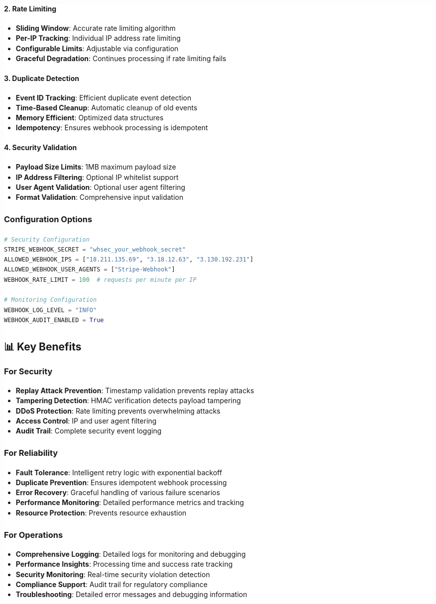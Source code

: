 #### **2. Rate Limiting**
- **Sliding Window**: Accurate rate limiting algorithm
- **Per-IP Tracking**: Individual IP address rate limiting
- **Configurable Limits**: Adjustable via configuration
- **Graceful Degradation**: Continues processing if rate limiting fails

#### **3. Duplicate Detection**
- **Event ID Tracking**: Efficient duplicate event detection
- **Time-Based Cleanup**: Automatic cleanup of old events
- **Memory Efficient**: Optimized data structures
- **Idempotency**: Ensures webhook processing is idempotent

#### **4. Security Validation**
- **Payload Size Limits**: 1MB maximum payload size
- **IP Address Filtering**: Optional IP whitelist support
- **User Agent Validation**: Optional user agent filtering
- **Format Validation**: Comprehensive input validation

### Configuration Options

```python
# Security Configuration
STRIPE_WEBHOOK_SECRET = "whsec_your_webhook_secret"
ALLOWED_WEBHOOK_IPS = ["18.211.135.69", "3.18.12.63", "3.130.192.231"]
ALLOWED_WEBHOOK_USER_AGENTS = ["Stripe-Webhook"]
WEBHOOK_RATE_LIMIT = 100  # requests per minute per IP

# Monitoring Configuration
WEBHOOK_LOG_LEVEL = "INFO"
WEBHOOK_AUDIT_ENABLED = True
```

## 📊 Key Benefits

### For Security
- **Replay Attack Prevention**: Timestamp validation prevents replay attacks
- **Tampering Detection**: HMAC verification detects payload tampering
- **DDoS Protection**: Rate limiting prevents overwhelming attacks
- **Access Control**: IP and user agent filtering
- **Audit Trail**: Complete security event logging

### For Reliability
- **Fault Tolerance**: Intelligent retry logic with exponential backoff
- **Duplicate Prevention**: Ensures idempotent webhook processing
- **Error Recovery**: Graceful handling of various failure scenarios
- **Performance Monitoring**: Detailed performance metrics and tracking
- **Resource Protection**: Prevents resource exhaustion

### For Operations
- **Comprehensive Logging**: Detailed logs for monitoring and debugging
- **Performance Insights**: Processing time and success rate tracking
- **Security Monitoring**: Real-time security violation detection
- **Compliance Support**: Audit trail for regulatory compliance
- **Troubleshooting**: Detailed error messages and debugging information
